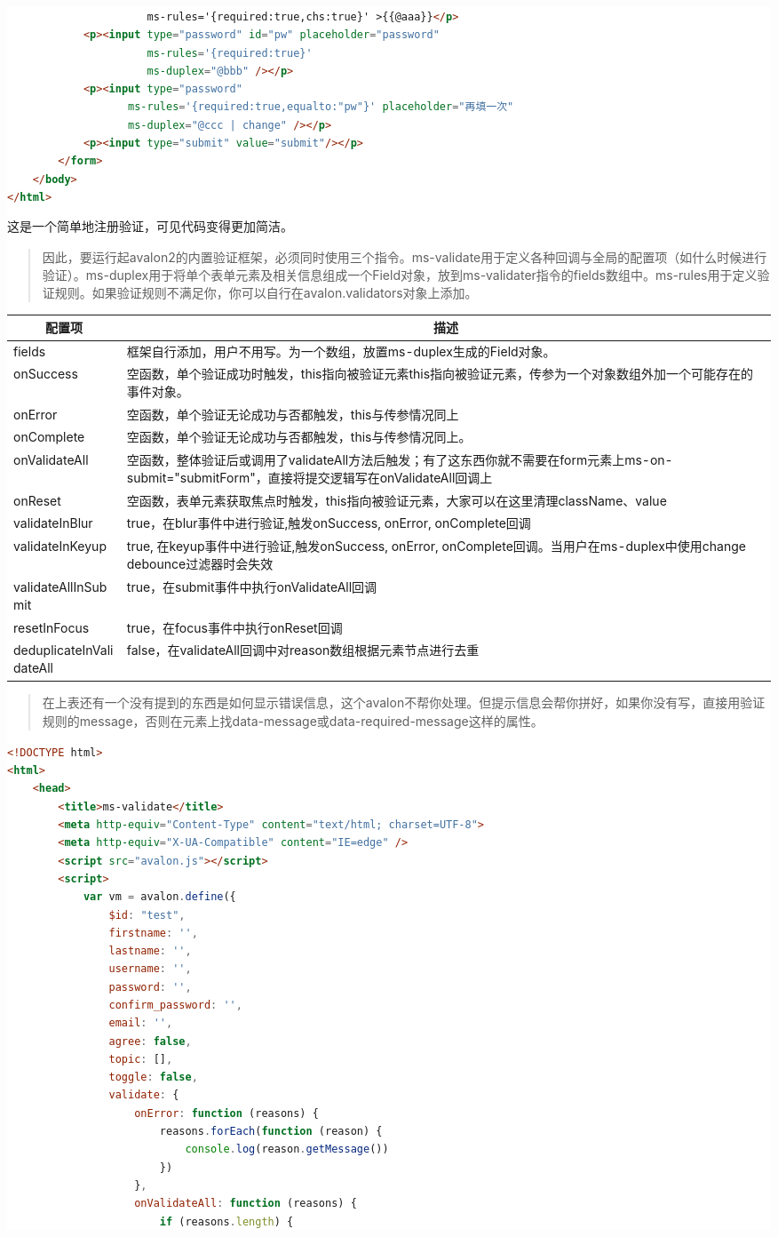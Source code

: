 ```html
                      ms-rules='{required:true,chs:true}' >{{@aaa}}</p>
            <p><input type="password" id="pw" placeholder="password"
                      ms-rules='{required:true}' 
                      ms-duplex="@bbb" /></p>
            <p><input type="password" 
                   ms-rules='{required:true,equalto:"pw"}' placeholder="再填一次"
                   ms-duplex="@ccc | change" /></p>
            <p><input type="submit" value="submit"/></p>
        </form>
    </body>
</html>
```

这是一个简单地注册验证，可见代码变得更加简洁。

>因此，要运行起avalon2的内置验证框架，必须同时使用三个指令。ms-validate用于定义各种回调与全局的配置项（如什么时候进行验证）。ms-duplex用于将单个表单元素及相关信息组成一个Field对象，放到ms-validater指令的fields数组中。ms-rules用于定义验证规则。如果验证规则不满足你，你可以自行在avalon.validators对象上添加。

配置项| 描述
--|--
fields|  框架自行添加，用户不用写。为一个数组，放置ms-duplex生成的Field对象。
onSuccess|   空函数，单个验证成功时触发，this指向被验证元素this指向被验证元素，传参为一个对象数组外加一个可能存在的事件对象。
onError| 空函数，单个验证无论成功与否都触发，this与传参情况同上
onComplete|  空函数，单个验证无论成功与否都触发，this与传参情况同上。
onValidateAll|   空函数，整体验证后或调用了validateAll方法后触发；有了这东西你就不需要在form元素上ms-on-submit="submitForm"，直接将提交逻辑写在onValidateAll回调上
onReset| 空函数，表单元素获取焦点时触发，this指向被验证元素，大家可以在这里清理className、value
validateInBlur|  true，在blur事件中进行验证,触发onSuccess, onError, onComplete回调
validateInKeyup| true, 在keyup事件中进行验证,触发onSuccess, onError, onComplete回调。当用户在ms-duplex中使用change debounce过滤器时会失效
validateAllInSubmit| true，在submit事件中执行onValidateAll回调
resetInFocus|    true，在focus事件中执行onReset回调
deduplicateInValidateAll|    false，在validateAll回调中对reason数组根据元素节点进行去重

> 在上表还有一个没有提到的东西是如何显示错误信息，这个avalon不帮你处理。但提示信息会帮你拼好，如果你没有写，直接用验证规则的message，否则在元素上找data-message或data-required-message这样的属性。

```html
<!DOCTYPE html>
<html>
    <head>
        <title>ms-validate</title>
        <meta http-equiv="Content-Type" content="text/html; charset=UTF-8">
        <meta http-equiv="X-UA-Compatible" content="IE=edge" /> 
        <script src="avalon.js"></script>
        <script>
            var vm = avalon.define({
                $id: "test",
                firstname: '',
                lastname: '',
                username: '',
                password: '',
                confirm_password: '',
                email: '',
                agree: false,
                topic: [],
                toggle: false,
                validate: {
                    onError: function (reasons) {
                        reasons.forEach(function (reason) {
                            console.log(reason.getMessage())
                        })
                    },
                    onValidateAll: function (reasons) {
                        if (reasons.length) {
```